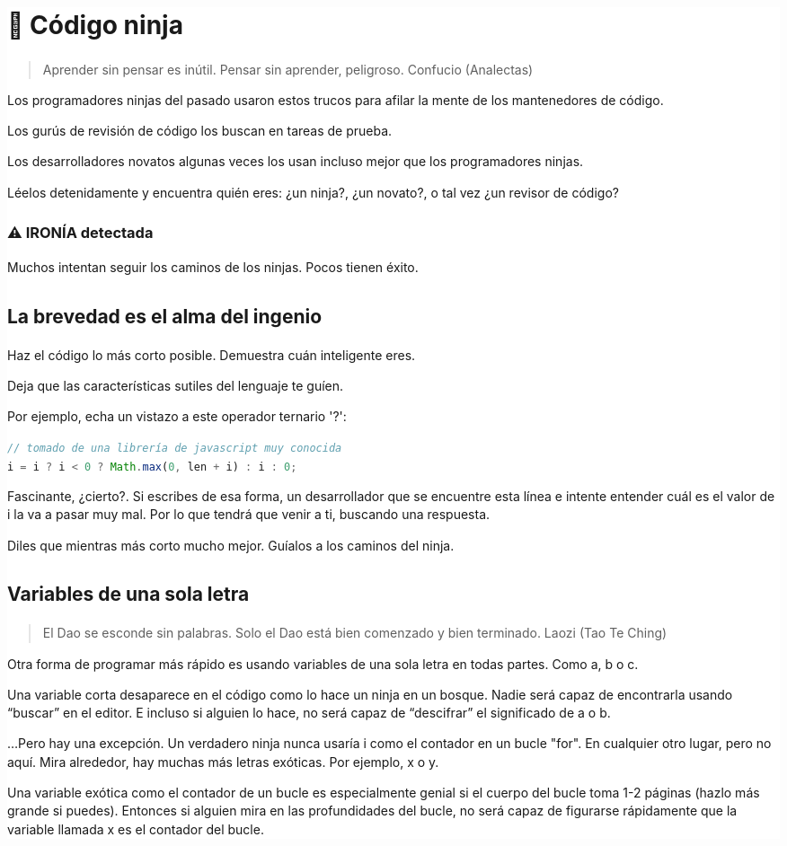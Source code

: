 # 📖 Código ninja

> Aprender sin pensar es inútil. Pensar sin aprender, peligroso.
> Confucio (Analectas)

Los programadores ninjas del pasado usaron estos trucos para afilar la mente de los mantenedores de código.

Los gurús de revisión de código los buscan en tareas de prueba.

Los desarrolladores novatos algunas veces los usan incluso mejor que los programadores ninjas.

Léelos detenidamente y encuentra quién eres: ¿un ninja?, ¿un novato?, o tal vez ¿un revisor de código?

### ⚠️ IRONÍA detectada
Muchos intentan seguir los caminos de los ninjas. Pocos tienen éxito.

## La brevedad es el alma del ingenio

Haz el código lo más corto posible. Demuestra cuán inteligente eres.

Deja que las características sutiles del lenguaje te guíen.

Por ejemplo, echa un vistazo a este operador ternario '?':

````js
// tomado de una librería de javascript muy conocida
i = i ? i < 0 ? Math.max(0, len + i) : i : 0;
````

Fascinante, ¿cierto?. Si escribes de esa forma, un desarrollador que se encuentre esta línea e intente entender cuál es el valor de i la va a pasar muy mal. Por lo que tendrá que venir a ti, buscando una respuesta.

Diles que mientras más corto mucho mejor. Guíalos a los caminos del ninja.

## Variables de una sola letra

> El Dao se esconde sin palabras. Solo el Dao está bien comenzado y bien terminado. Laozi (Tao Te Ching)

Otra forma de programar más rápido es usando variables de una sola letra en todas partes. Como a, b o c.

Una variable corta desaparece en el código como lo hace un ninja en un bosque. Nadie será capaz de encontrarla usando “buscar” en el editor. E incluso si alguien lo hace, no será capaz de “descifrar” el significado de a o b.

…Pero hay una excepción. Un verdadero ninja nunca usaría i como el contador en un bucle "for". En cualquier otro lugar, pero no aquí. Mira alrededor, hay muchas más letras exóticas. Por ejemplo, x o y.

Una variable exótica como el contador de un bucle es especialmente genial si el cuerpo del bucle toma 1-2 páginas (hazlo más grande si puedes). Entonces si alguien mira en las profundidades del bucle, no será capaz de figurarse rápidamente que la variable llamada x es el contador del bucle.
